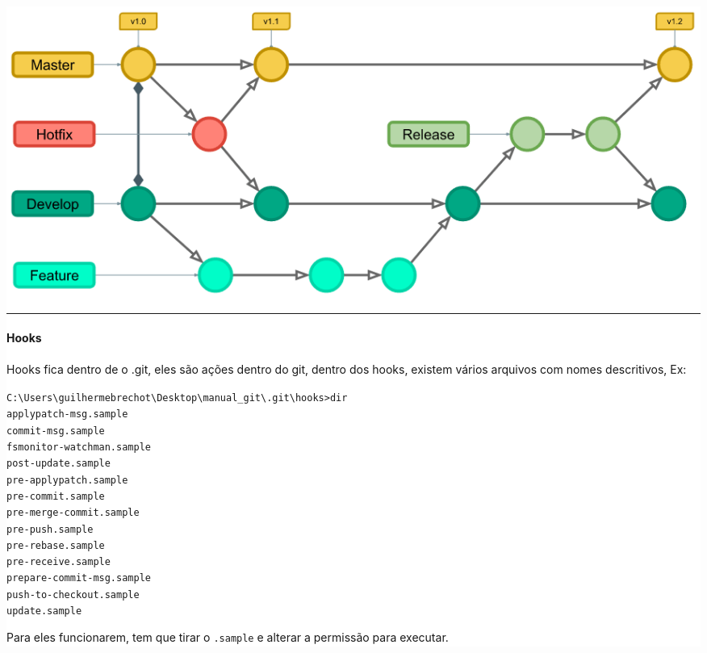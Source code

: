 ![FLOW](flow.png)

---

#### Hooks

Hooks fica dentro de o .git, eles são ações dentro do git, dentro dos hooks, existem vários arquivos com nomes descritivos, Ex:

```
C:\Users\guilhermebrechot\Desktop\manual_git\.git\hooks>dir
applypatch-msg.sample
commit-msg.sample
fsmonitor-watchman.sample
post-update.sample
pre-applypatch.sample
pre-commit.sample
pre-merge-commit.sample
pre-push.sample
pre-rebase.sample
pre-receive.sample
prepare-commit-msg.sample
push-to-checkout.sample
update.sample
```

Para eles funcionarem, tem que tirar o ```.sample``` e alterar a permissão para executar.

